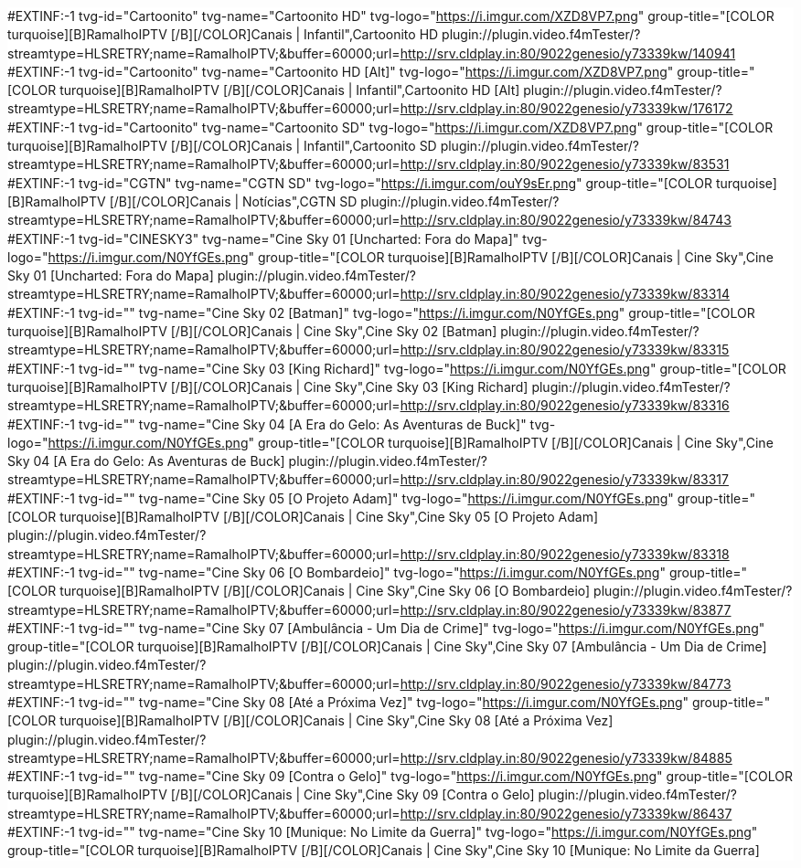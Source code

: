 #EXTINF:-1 tvg-id="Cartoonito" tvg-name="Cartoonito HD" tvg-logo="https://i.imgur.com/XZD8VP7.png" group-title="[COLOR turquoise][B]RamalhoIPTV [/B][/COLOR]Canais | Infantil",Cartoonito HD
plugin://plugin.video.f4mTester/?streamtype=HLSRETRY;name=RamalhoIPTV;&buffer=60000;url=http://srv.cldplay.in:80/9022genesio/y73339kw/140941
#EXTINF:-1 tvg-id="Cartoonito" tvg-name="Cartoonito HD [Alt]" tvg-logo="https://i.imgur.com/XZD8VP7.png" group-title="[COLOR turquoise][B]RamalhoIPTV [/B][/COLOR]Canais | Infantil",Cartoonito HD [Alt]
plugin://plugin.video.f4mTester/?streamtype=HLSRETRY;name=RamalhoIPTV;&buffer=60000;url=http://srv.cldplay.in:80/9022genesio/y73339kw/176172
#EXTINF:-1 tvg-id="Cartoonito" tvg-name="Cartoonito SD" tvg-logo="https://i.imgur.com/XZD8VP7.png" group-title="[COLOR turquoise][B]RamalhoIPTV [/B][/COLOR]Canais | Infantil",Cartoonito SD
plugin://plugin.video.f4mTester/?streamtype=HLSRETRY;name=RamalhoIPTV;&buffer=60000;url=http://srv.cldplay.in:80/9022genesio/y73339kw/83531
#EXTINF:-1 tvg-id="CGTN" tvg-name="CGTN SD" tvg-logo="https://i.imgur.com/ouY9sEr.png" group-title="[COLOR turquoise][B]RamalhoIPTV [/B][/COLOR]Canais | Notícias",CGTN SD
plugin://plugin.video.f4mTester/?streamtype=HLSRETRY;name=RamalhoIPTV;&buffer=60000;url=http://srv.cldplay.in:80/9022genesio/y73339kw/84743
#EXTINF:-1 tvg-id="CINESKY3" tvg-name="Cine Sky 01 [Uncharted: Fora do Mapa]" tvg-logo="https://i.imgur.com/N0YfGEs.png" group-title="[COLOR turquoise][B]RamalhoIPTV [/B][/COLOR]Canais | Cine Sky",Cine Sky 01 [Uncharted: Fora do Mapa]
plugin://plugin.video.f4mTester/?streamtype=HLSRETRY;name=RamalhoIPTV;&buffer=60000;url=http://srv.cldplay.in:80/9022genesio/y73339kw/83314
#EXTINF:-1 tvg-id="" tvg-name="Cine Sky 02 [Batman]" tvg-logo="https://i.imgur.com/N0YfGEs.png" group-title="[COLOR turquoise][B]RamalhoIPTV [/B][/COLOR]Canais | Cine Sky",Cine Sky 02 [Batman]
plugin://plugin.video.f4mTester/?streamtype=HLSRETRY;name=RamalhoIPTV;&buffer=60000;url=http://srv.cldplay.in:80/9022genesio/y73339kw/83315
#EXTINF:-1 tvg-id="" tvg-name="Cine Sky 03 [King Richard]" tvg-logo="https://i.imgur.com/N0YfGEs.png" group-title="[COLOR turquoise][B]RamalhoIPTV [/B][/COLOR]Canais | Cine Sky",Cine Sky 03 [King Richard]
plugin://plugin.video.f4mTester/?streamtype=HLSRETRY;name=RamalhoIPTV;&buffer=60000;url=http://srv.cldplay.in:80/9022genesio/y73339kw/83316
#EXTINF:-1 tvg-id="" tvg-name="Cine Sky 04 [A Era do Gelo: As Aventuras de Buck]" tvg-logo="https://i.imgur.com/N0YfGEs.png" group-title="[COLOR turquoise][B]RamalhoIPTV [/B][/COLOR]Canais | Cine Sky",Cine Sky 04 [A Era do Gelo: As Aventuras de Buck]
plugin://plugin.video.f4mTester/?streamtype=HLSRETRY;name=RamalhoIPTV;&buffer=60000;url=http://srv.cldplay.in:80/9022genesio/y73339kw/83317
#EXTINF:-1 tvg-id="" tvg-name="Cine Sky 05 [O Projeto Adam]" tvg-logo="https://i.imgur.com/N0YfGEs.png" group-title="[COLOR turquoise][B]RamalhoIPTV [/B][/COLOR]Canais | Cine Sky",Cine Sky 05 [O Projeto Adam]
plugin://plugin.video.f4mTester/?streamtype=HLSRETRY;name=RamalhoIPTV;&buffer=60000;url=http://srv.cldplay.in:80/9022genesio/y73339kw/83318
#EXTINF:-1 tvg-id="" tvg-name="Cine Sky 06 [O Bombardeio]" tvg-logo="https://i.imgur.com/N0YfGEs.png" group-title="[COLOR turquoise][B]RamalhoIPTV [/B][/COLOR]Canais | Cine Sky",Cine Sky 06 [O Bombardeio]
plugin://plugin.video.f4mTester/?streamtype=HLSRETRY;name=RamalhoIPTV;&buffer=60000;url=http://srv.cldplay.in:80/9022genesio/y73339kw/83877
#EXTINF:-1 tvg-id="" tvg-name="Cine Sky 07 [Ambulância - Um Dia de Crime]" tvg-logo="https://i.imgur.com/N0YfGEs.png" group-title="[COLOR turquoise][B]RamalhoIPTV [/B][/COLOR]Canais | Cine Sky",Cine Sky 07 [Ambulância - Um Dia de Crime]
plugin://plugin.video.f4mTester/?streamtype=HLSRETRY;name=RamalhoIPTV;&buffer=60000;url=http://srv.cldplay.in:80/9022genesio/y73339kw/84773
#EXTINF:-1 tvg-id="" tvg-name="Cine Sky 08 [Até a Próxima Vez]" tvg-logo="https://i.imgur.com/N0YfGEs.png" group-title="[COLOR turquoise][B]RamalhoIPTV [/B][/COLOR]Canais | Cine Sky",Cine Sky 08 [Até a Próxima Vez]
plugin://plugin.video.f4mTester/?streamtype=HLSRETRY;name=RamalhoIPTV;&buffer=60000;url=http://srv.cldplay.in:80/9022genesio/y73339kw/84885
#EXTINF:-1 tvg-id="" tvg-name="Cine Sky 09 [Contra o Gelo]" tvg-logo="https://i.imgur.com/N0YfGEs.png" group-title="[COLOR turquoise][B]RamalhoIPTV [/B][/COLOR]Canais | Cine Sky",Cine Sky 09 [Contra o Gelo]
plugin://plugin.video.f4mTester/?streamtype=HLSRETRY;name=RamalhoIPTV;&buffer=60000;url=http://srv.cldplay.in:80/9022genesio/y73339kw/86437
#EXTINF:-1 tvg-id="" tvg-name="Cine Sky 10 [Munique: No Limite da Guerra]" tvg-logo="https://i.imgur.com/N0YfGEs.png" group-title="[COLOR turquoise][B]RamalhoIPTV [/B][/COLOR]Canais | Cine Sky",Cine Sky 10 [Munique: No Limite da Guerra]